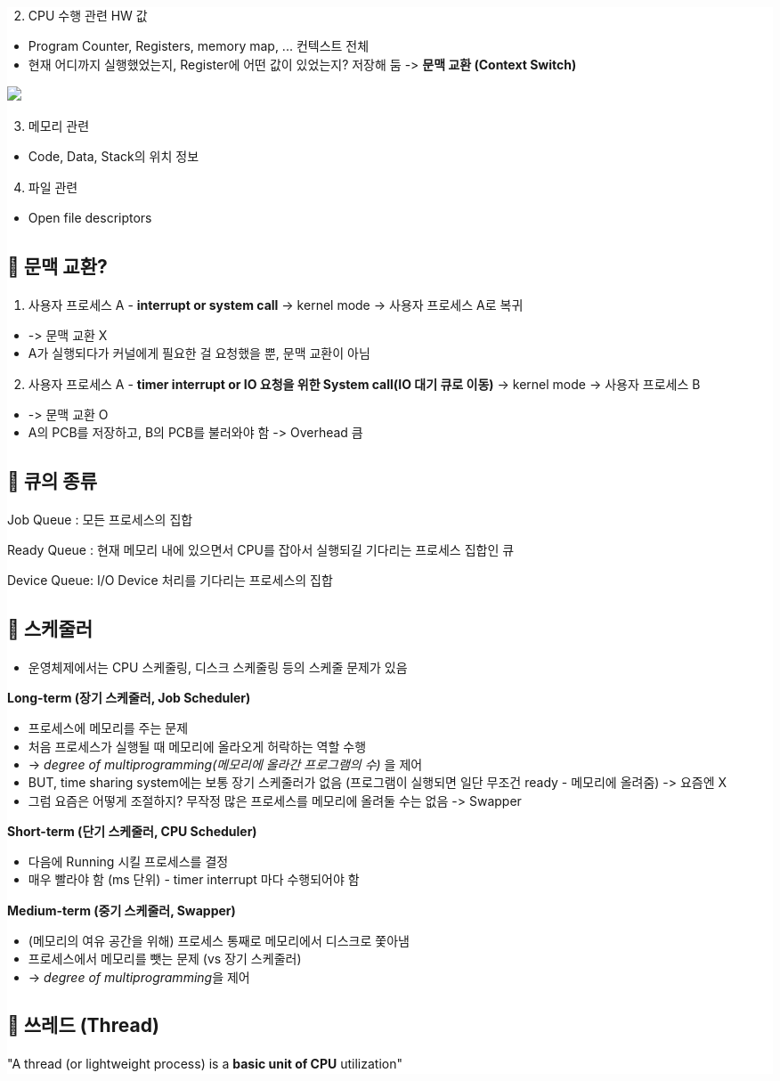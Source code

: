 2. CPU 수행 관련 HW 값<br/>
* Program Counter, Registers, memory map, ... 컨텍스트 전체
* 현재 어디까지 실행했었는지, Register에 어떤 값이 있었는지? 저장해 둠 -> **문맥 교환 (Context Switch)**

<img src="https://user-images.githubusercontent.com/86587287/194797672-3c6039bc-df8a-4071-a510-fbb0752522d5.png" width=350px>

3. 메모리 관련
* Code, Data, Stack의 위치 정보

4. 파일 관련
* Open file descriptors

## __🦈 문맥 교환?__

1. 사용자 프로세스 A - **interrupt or system call** -> kernel mode -> 사용자 프로세스 A로 복귀
* -> 문맥 교환 X
* A가 실행되다가 커널에게 필요한 걸 요청했을 뿐, 문맥 교환이 아님

2. 사용자 프로세스 A - **timer interrupt or IO 요청을 위한 System call(IO 대기 큐로 이동)** -> kernel mode -> 사용자 프로세스 B
* -> 문맥 교환 O
* A의 PCB를 저장하고, B의 PCB를 불러와야 함 -> Overhead 큼

## __🦈 큐의 종류__

Job Queue : 모든 프로세스의 집합

Ready Queue : 현재 메모리 내에 있으면서 CPU를 잡아서 실행되길 기다리는 프로세스 집합인 큐

Device Queue: I/O Device 처리를 기다리는 프로세스의 집합

## __🦈 스케줄러__
* 운영체제에서는 CPU 스케줄링, 디스크 스케줄링 등의 스케줄 문제가 있음

**Long-term (장기 스케줄러, Job Scheduler)**
* 프로세스에 메모리를 주는 문제
* 처음 프로세스가 실행될 때 메모리에 올라오게 허락하는 역할 수행
* -> *degree of multiprogramming(메모리에 올라간 프로그램의 수)* 을 제어
* BUT, time sharing system에는 보통 장기 스케줄러가 없음 (프로그램이 실행되면 일단 무조건 ready - 메모리에 올려줌) -> 요즘엔 X
* 그럼 요즘은 어떻게 조절하지? 무작정 많은 프로세스를 메모리에 올려둘 수는 없음 -> Swapper

**Short-term (단기 스케줄러, CPU Scheduler)**
* 다음에 Running 시킬 프로세스를 결정
* 매우 빨라야 함 (ms 단위) - timer interrupt 마다 수행되어야 함

**Medium-term (중기 스케줄러, Swapper)**
* (메모리의 여유 공간을 위해) 프로세스 통째로 메모리에서 디스크로 쫓아냄
* 프로세스에서 메모리를 뺏는 문제 (vs 장기 스케줄러)
* -> *degree of multiprogramming*을 제어

## __🦈 쓰레드 (Thread)__
"A thread (or lightweight process) is a **basic unit of CPU** utilization"
